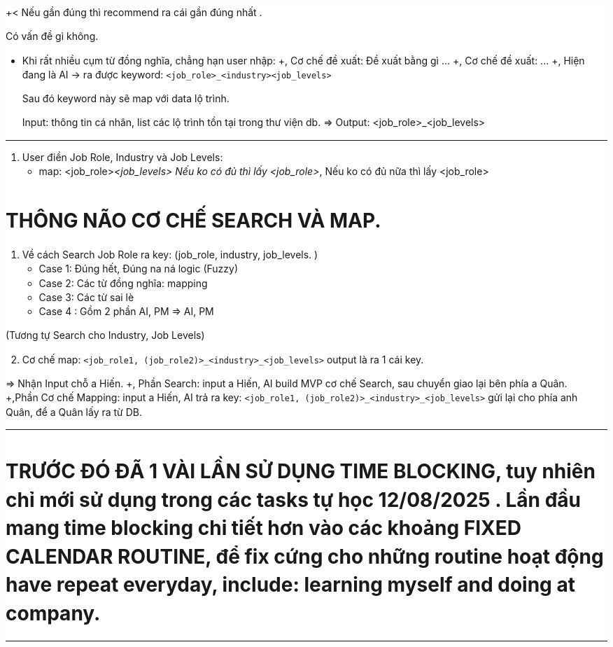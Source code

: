
+< Nếu gần đúng thì recommend ra cái gần đúng nhất . 



Có vấn đề gì không. 

- Khi rất nhiều cụm từ đồng nghĩa, chẳng hạn user nhập: 
  +, Cơ chế đề xuất: Đề xuất bằng gì ... 
  +, Cơ chế đề xuất: ... 
  +, Hiện đang là AI -> ra được keyword: `<job_role>_<industry><job_levels>` 
  
  Sau đó keyword này sẽ map với data lộ trình. 
  
  Input: thông tin cá nhân, list các lộ trình tồn tại trong thư viện db. 
  => Output: <job_role>_<industry><job_levels> 

---

1. User điền Job Role, Industry và Job Levels:   
   - map: <job_role>_<industry><job_levels> 
     Nếu ko có đủ thì lấy <job_role>_<industry>,
		Nếu ko có đủ nữa thì lấy <job_role>

```
```


# THÔNG NÃO CƠ CHẾ SEARCH VÀ MAP. 

1. Về cách Search Job Role ra key:  (job_role, industry, job_levels. )
    - Case 1: Đúng hết, Đúng na ná logic (Fuzzy)
    - Case 2: Các từ đồng nghĩa: mapping 
    - Case 3: Các từ sai lè
    - Case 4 : Gồm 2 phần AI, PM => AI, PM

(Tương tự Search cho Industry, Job Levels)

2. Cơ chế map: `<job_role1, (job_role2)>_<industry>_<job_levels>` output là ra 1 cái key. 
   
=> Nhận Input chỗ a Hiến. 
+, Phần Search: input a Hiến, AI build MVP cơ chế Search, sau chuyển giao lại bên phía a Quân.  
+,Phần Cơ chế Mapping: input a Hiến, AI trả ra key: `<job_role1, (job_role2)>_<industry>_<job_levels>` gửi lại cho phía anh Quân, để a Quân lấy ra từ DB. 

---


# TRƯỚC ĐÓ ĐÃ 1 VÀI LẦN SỬ DỤNG TIME BLOCKING, tuy nhiên chỉ mới sử dụng trong các tasks tự học 12/08/2025 . Lần đầu mang time blocking chi tiết hơn vào các khoảng FIXED CALENDAR ROUTINE, để fix cứng cho những routine hoạt động have repeat everyday, include: learning myself and doing at company. 





---
